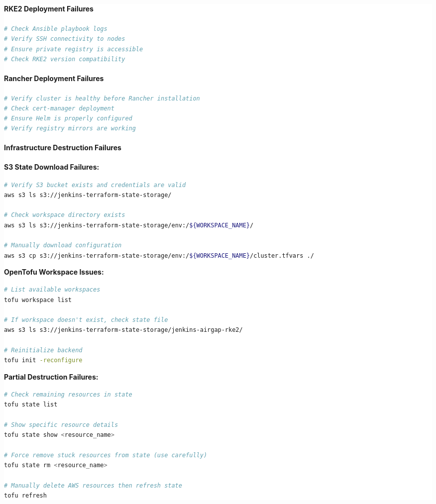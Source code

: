 #### RKE2 Deployment Failures
```bash
# Check Ansible playbook logs
# Verify SSH connectivity to nodes
# Ensure private registry is accessible
# Check RKE2 version compatibility
```

#### Rancher Deployment Failures
```bash
# Verify cluster is healthy before Rancher installation
# Check cert-manager deployment
# Ensure Helm is properly configured
# Verify registry mirrors are working
```

#### Infrastructure Destruction Failures

**S3 State Download Failures:**
```bash
# Verify S3 bucket exists and credentials are valid
aws s3 ls s3://jenkins-terraform-state-storage/

# Check workspace directory exists
aws s3 ls s3://jenkins-terraform-state-storage/env:/${WORKSPACE_NAME}/

# Manually download configuration
aws s3 cp s3://jenkins-terraform-state-storage/env:/${WORKSPACE_NAME}/cluster.tfvars ./
```

**OpenTofu Workspace Issues:**
```bash
# List available workspaces
tofu workspace list

# If workspace doesn't exist, check state file
aws s3 ls s3://jenkins-terraform-state-storage/jenkins-airgap-rke2/

# Reinitialize backend
tofu init -reconfigure
```

**Partial Destruction Failures:**
```bash
# Check remaining resources in state
tofu state list

# Show specific resource details
tofu state show <resource_name>

# Force remove stuck resources from state (use carefully)
tofu state rm <resource_name>

# Manually delete AWS resources then refresh state
tofu refresh
```
